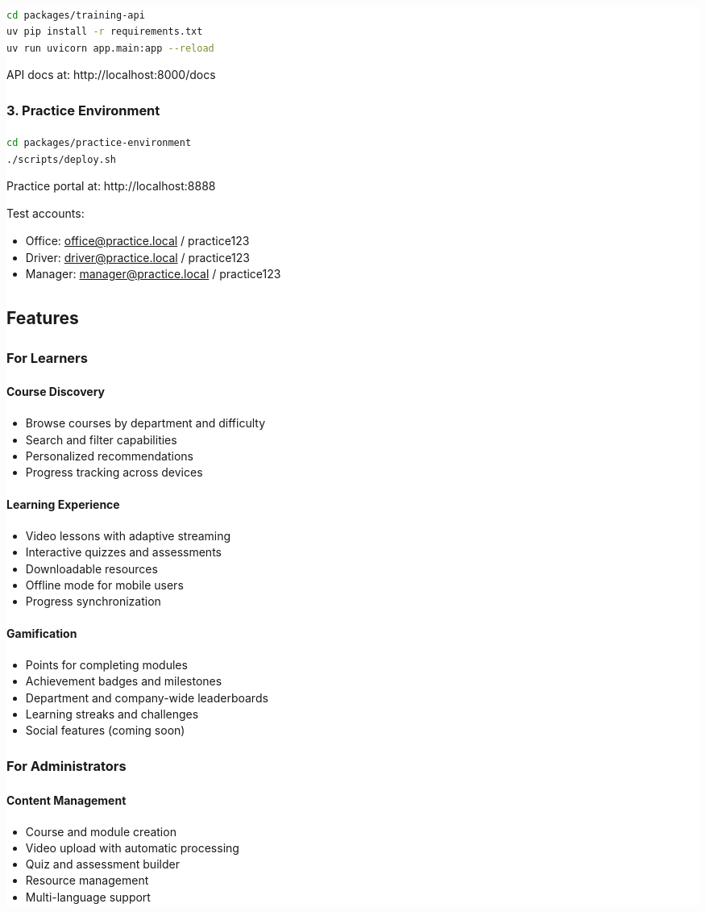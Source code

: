 ```bash
cd packages/training-api
uv pip install -r requirements.txt
uv run uvicorn app.main:app --reload
```

API docs at: http://localhost:8000/docs

### 3. Practice Environment

```bash
cd packages/practice-environment
./scripts/deploy.sh
```

Practice portal at: http://localhost:8888

Test accounts:
- Office: office@practice.local / practice123
- Driver: driver@practice.local / practice123
- Manager: manager@practice.local / practice123

## Features

### For Learners

#### Course Discovery
- Browse courses by department and difficulty
- Search and filter capabilities
- Personalized recommendations
- Progress tracking across devices

#### Learning Experience
- Video lessons with adaptive streaming
- Interactive quizzes and assessments
- Downloadable resources
- Offline mode for mobile users
- Progress synchronization

#### Gamification
- Points for completing modules
- Achievement badges and milestones
- Department and company-wide leaderboards
- Learning streaks and challenges
- Social features (coming soon)

### For Administrators

#### Content Management
- Course and module creation
- Video upload with automatic processing
- Quiz and assessment builder
- Resource management
- Multi-language support
